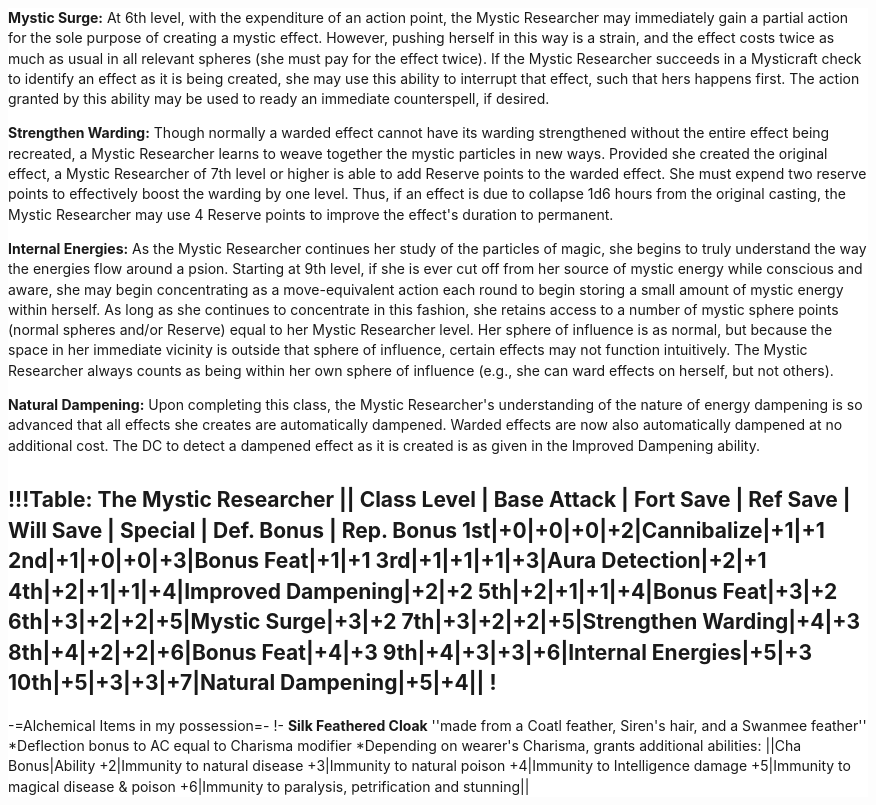 __Mystic Surge:__ At 6th level, with the expenditure of an action point, the Mystic Researcher may immediately gain a partial action for the sole purpose of creating a mystic effect. However, pushing herself in this way is a strain, and the effect costs twice as much as usual in all relevant spheres (she must pay for the effect twice). If the Mystic Researcher succeeds in a Mysticraft check to identify an effect as it is being created, she may use this ability to interrupt that effect, such that hers happens first. The action granted by this ability may be used to ready an immediate counterspell, if desired.

__Strengthen Warding:__ Though normally a warded effect cannot have its warding strengthened without the entire effect being recreated, a Mystic Researcher learns to weave together the mystic particles in new ways. Provided she created the original effect, a Mystic Researcher of 7th level or higher is able to add Reserve points to the warded effect. She must expend two reserve points to effectively boost the warding by one level. Thus, if an effect is due to collapse 1d6 hours from the original casting, the Mystic Researcher may use 4 Reserve points to improve the effect's duration to permanent.

__Internal Energies:__ As the Mystic Researcher continues her study of the particles of magic, she begins to truly understand the way the energies flow around a psion. Starting at 9th level, if she is ever cut off from her source of mystic energy while conscious and aware, she may begin concentrating as a move-equivalent action each round to begin storing a small amount of mystic energy within herself. As long as she continues to concentrate in this fashion, she retains access to a number of mystic sphere points (normal spheres and/or Reserve) equal to her Mystic Researcher level. Her sphere of influence is as normal, but because the space in her immediate vicinity is outside that sphere of influence, certain effects may not function intuitively. The Mystic Researcher always counts as being within her own sphere of influence (e.g., she can ward effects on herself, but not others).

__Natural Dampening:__ Upon completing this class, the Mystic Researcher's understanding of the nature of energy dampening is so advanced that all effects she creates are automatically dampened. Warded effects are now also automatically dampened at no additional cost. The DC to detect a dampened effect as it is created is as given in the Improved Dampening ability.

!!!Table: The Mystic Researcher 
|| Class Level | Base Attack | Fort Save | Ref Save | Will Save | Special | Def. Bonus | Rep. Bonus
1st|+0|+0|+0|+2|Cannibalize|+1|+1
2nd|+1|+0|+0|+3|Bonus Feat|+1|+1
3rd|+1|+1|+1|+3|Aura Detection|+2|+1
4th|+2|+1|+1|+4|Improved Dampening|+2|+2
5th|+2|+1|+1|+4|Bonus Feat|+3|+2
6th|+3|+2|+2|+5|Mystic Surge|+3|+2
7th|+3|+2|+2|+5|Strengthen Warding|+4|+3
8th|+4|+2|+2|+6|Bonus Feat|+4|+3
9th|+4|+3|+3|+6|Internal Energies|+5|+3
10th|+5|+3|+3|+7|Natural Dampening|+5|+4||
!
-----
-=Alchemical Items in my possession=- 
!- 
__Silk Feathered Cloak__ 
''made from a Coatl feather, Siren's hair, and a Swanmee feather'' 
*Deflection bonus to AC equal to Charisma modifier
*Depending on wearer's Charisma, grants additional abilities:
||Cha Bonus|Ability
+2|Immunity to natural disease
+3|Immunity to natural poison
+4|Immunity to Intelligence damage
+5|Immunity to magical disease &amp; poison
+6|Immunity to paralysis, petrification and stunning||
